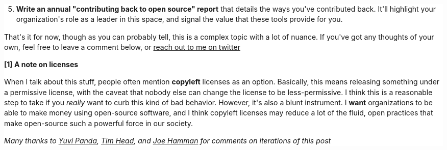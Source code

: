 5. **Write an annual "contributing back to open source" report** that details the ways you've contributed back. It'll highlight your organization's role as a leader in this space, and signal the value that these tools provide for you.

That's it for now, though as you can probably tell, this is a complex topic with a lot of nuance. If you've got any thoughts of your own, feel free to leave a comment below, or [reach out to me on twitter](https://twitter.com/choldgraf)


**[1] A note on licenses**

When I talk about this stuff, people often mention **copyleft** licenses as an option. Basically,
this means releasing something under a permissive license, with the caveat that nobody else can
change the license to be less-permissive. I think this is a reasonable step to take if you *really* want to
curb this kind of bad behavior. However, it's also a blunt instrument. I **want** organizations to be
able to make money using open-source software, and I think copyleft licenses may reduce a lot of
the fluid, open practices that make open-source such a powerful force in our society.

*Many thanks to [Yuvi Panda](https://twitter.com/yuvipanda), [Tim Head](https://twitter.com/betatim), and [Joe Hamman](https://twitter.com/HammanHydro) for comments on iterations of this post*
